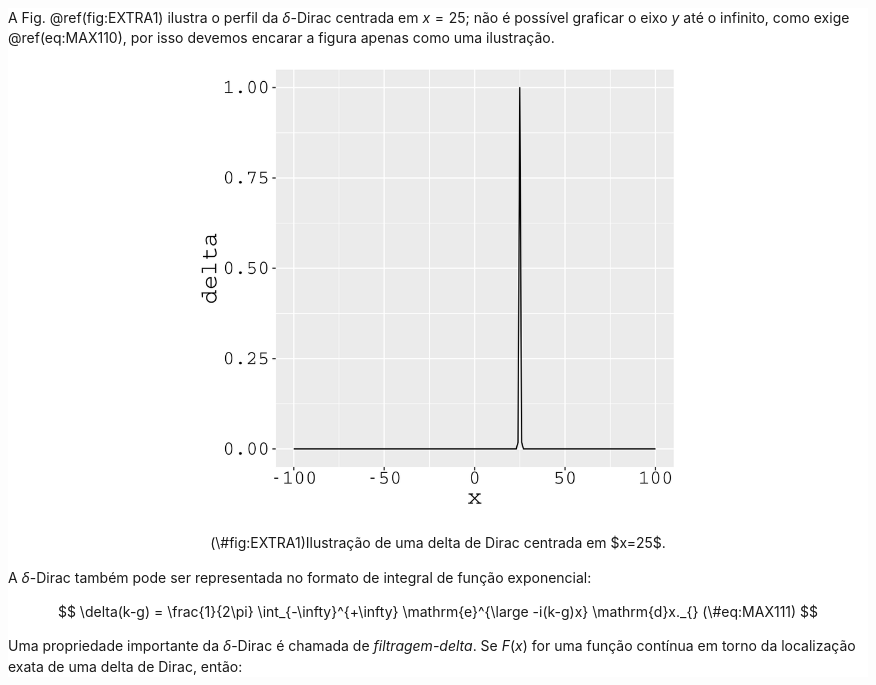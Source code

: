 
A Fig. \@ref(fig:EXTRA1) ilustra o perfil da $\delta$-Dirac centrada em $x=25$;
não é possível graficar o eixo $y$ até o infinito, como exige \@ref(eq:MAX110),
por isso devemos encarar a figura apenas como uma ilustração.


<div class="figure" style="text-align: center">
<img src="04__files/figure-html/EXTRA1-1.png" alt="Ilustração de uma delta de Dirac centrada em $x=25$." width="70%" />
<p class="caption">(\#fig:EXTRA1)Ilustração de uma delta de Dirac centrada em $x=25$.</p>
</div>

A $\delta$-Dirac também pode ser representada no formato de integral de função exponencial:

$$
\delta(k-g) = \frac{1}{2\pi} \int_{-\infty}^{+\infty} \mathrm{e}^{\large -i(k-g)x} \mathrm{d}x._{}
(\#eq:MAX111)
$$


Uma propriedade importante da $\delta$-Dirac é chamada de _filtragem-delta_.
Se $F(x)$ for uma função contínua em torno da localização exata de uma delta de Dirac, então:
